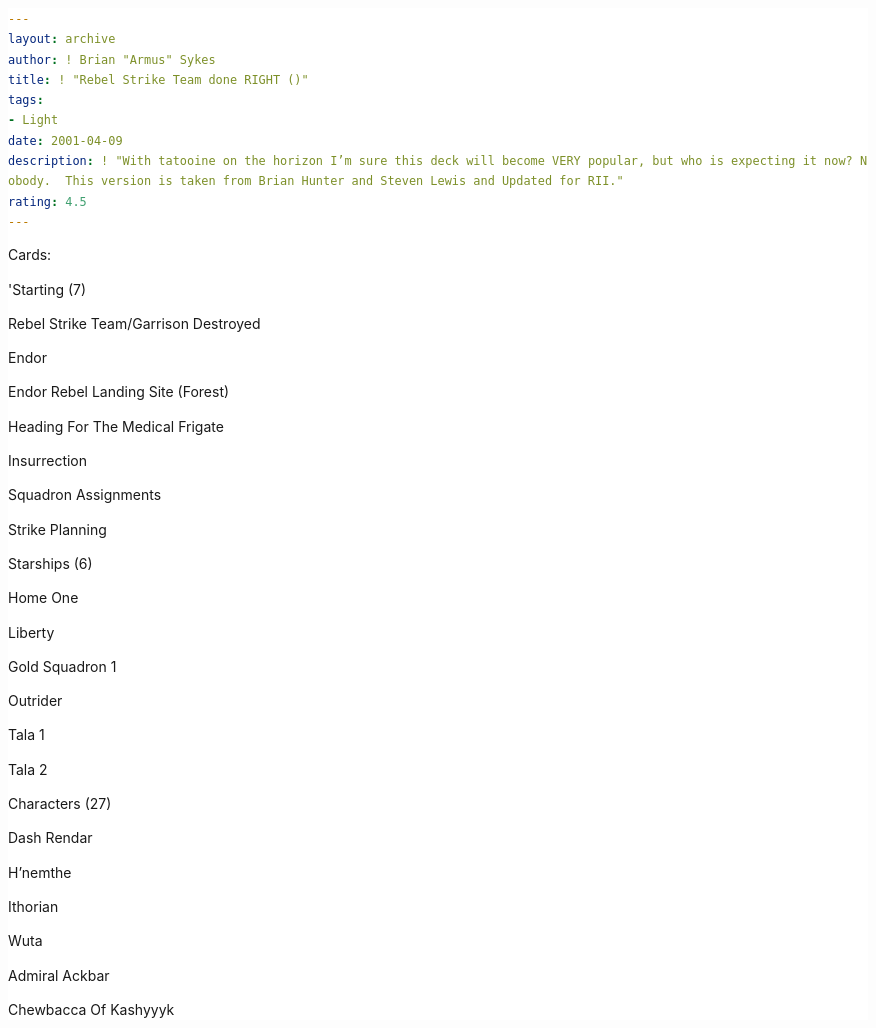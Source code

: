 ```yaml
---
layout: archive
author: ! Brian "Armus" Sykes
title: ! "Rebel Strike Team done RIGHT ()"
tags:
- Light
date: 2001-04-09
description: ! "With tatooine on the horizon I’m sure this deck will become VERY popular, but who is expecting it now? Nobody.  This version is taken from Brian Hunter and Steven Lewis and Updated for RII."
rating: 4.5
---
```

Cards: 

'Starting (7)

Rebel Strike Team/Garrison Destroyed

Endor 

Endor Rebel Landing Site (Forest) 

Heading For The Medical Frigate

Insurrection

Squadron Assignments 

Strike Planning 


Starships (6)

Home One 

Liberty 

Gold Squadron 1 

Outrider 

Tala 1 

Tala 2 


Characters (27)

Dash Rendar 

H’nemthe 

Ithorian 

Wuta 

Admiral Ackbar 

Chewbacca Of Kashyyyk 

